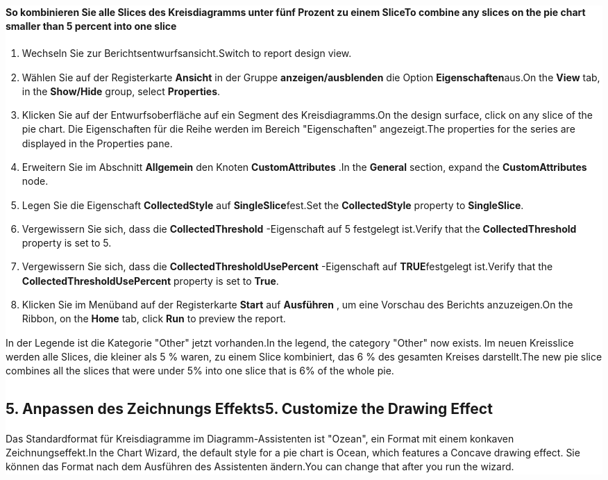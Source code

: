 #### <a name="to-combine-any-slices-on-the-pie-chart-smaller-than-5-percent-into-one-slice"></a><span data-ttu-id="4be9e-192">So kombinieren Sie alle Slices des Kreisdiagramms unter fünf Prozent zu einem Slice</span><span class="sxs-lookup"><span data-stu-id="4be9e-192">To combine any slices on the pie chart smaller than 5 percent into one slice</span></span>  
  
1.  <span data-ttu-id="4be9e-193">Wechseln Sie zur Berichtsentwurfsansicht.</span><span class="sxs-lookup"><span data-stu-id="4be9e-193">Switch to report design view.</span></span>  
  
2.  <span data-ttu-id="4be9e-194">Wählen Sie auf der Registerkarte **Ansicht** in der Gruppe **anzeigen/ausblenden** die Option **Eigenschaften**aus.</span><span class="sxs-lookup"><span data-stu-id="4be9e-194">On the **View** tab, in the **Show/Hide** group, select **Properties**.</span></span>  
  
3.  <span data-ttu-id="4be9e-195">Klicken Sie auf der Entwurfsoberfläche auf ein Segment des Kreisdiagramms.</span><span class="sxs-lookup"><span data-stu-id="4be9e-195">On the design surface, click on any slice of the pie chart.</span></span> <span data-ttu-id="4be9e-196">Die Eigenschaften für die Reihe werden im Bereich "Eigenschaften" angezeigt.</span><span class="sxs-lookup"><span data-stu-id="4be9e-196">The properties for the series are displayed in the Properties pane.</span></span>  
  
4.  <span data-ttu-id="4be9e-197">Erweitern Sie im Abschnitt **Allgemein** den Knoten **CustomAttributes** .</span><span class="sxs-lookup"><span data-stu-id="4be9e-197">In the **General** section, expand the **CustomAttributes** node.</span></span>  
  
5.  <span data-ttu-id="4be9e-198">Legen Sie die Eigenschaft **CollectedStyle** auf **SingleSlice**fest.</span><span class="sxs-lookup"><span data-stu-id="4be9e-198">Set the **CollectedStyle** property to **SingleSlice**.</span></span>  
  
6.  <span data-ttu-id="4be9e-199">Vergewissern Sie sich, dass die **CollectedThreshold** -Eigenschaft auf 5 festgelegt ist.</span><span class="sxs-lookup"><span data-stu-id="4be9e-199">Verify that the **CollectedThreshold** property is set to 5.</span></span>  
  
7.  <span data-ttu-id="4be9e-200">Vergewissern Sie sich, dass die **CollectedThresholdUsePercent** -Eigenschaft auf **TRUE**festgelegt ist.</span><span class="sxs-lookup"><span data-stu-id="4be9e-200">Verify that the **CollectedThresholdUsePercent** property is set to **True**.</span></span>  
  
8.  <span data-ttu-id="4be9e-201">Klicken Sie im Menüband auf der Registerkarte **Start** auf **Ausführen** , um eine Vorschau des Berichts anzuzeigen.</span><span class="sxs-lookup"><span data-stu-id="4be9e-201">On the Ribbon, on the **Home** tab, click **Run** to preview the report.</span></span>  
  
 <span data-ttu-id="4be9e-202">In der Legende ist die Kategorie "Other" jetzt vorhanden.</span><span class="sxs-lookup"><span data-stu-id="4be9e-202">In the legend, the category "Other" now exists.</span></span> <span data-ttu-id="4be9e-203">Im neuen Kreisslice werden alle Slices, die kleiner als 5 % waren, zu einem Slice kombiniert, das 6 % des gesamten Kreises darstellt.</span><span class="sxs-lookup"><span data-stu-id="4be9e-203">The new pie slice combines all the slices that were under 5% into one slice that is 6% of the whole pie.</span></span>  
  
##  <a name="5-customize-the-drawing-effect"></a><a name="DrawingEffect"></a><span data-ttu-id="4be9e-204">5. Anpassen des Zeichnungs Effekts</span><span class="sxs-lookup"><span data-stu-id="4be9e-204">5. Customize the Drawing Effect</span></span>  
 <span data-ttu-id="4be9e-205">Das Standardformat für Kreisdiagramme im Diagramm-Assistenten ist "Ozean", ein Format mit einem konkaven Zeichnungseffekt.</span><span class="sxs-lookup"><span data-stu-id="4be9e-205">In the Chart Wizard, the default style for a pie chart is Ocean, which features a Concave drawing effect.</span></span> <span data-ttu-id="4be9e-206">Sie können das Format nach dem Ausführen des Assistenten ändern.</span><span class="sxs-lookup"><span data-stu-id="4be9e-206">You can change that after you run the wizard.</span></span>  
  